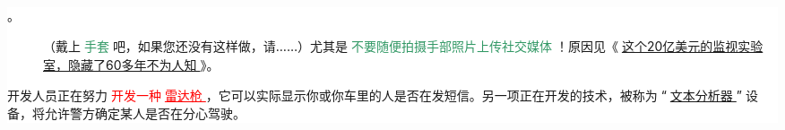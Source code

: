    </a>
   。
  </p>
  <p class="graf graf--p" style="padding-left: 40px;">
   （戴上
   <span style="color: #339966;">
    手套
   </span>
   吧，如果您还没有这样做，请……）尤其是
   <span style="color: #339966;">
    不要随便拍摄手部照片上传社交媒体
   </span>
   ！原因见《
   <a class="markup--anchor markup--p-anchor" data-href="https://www.iyouport.org/%e8%bf%99%e4%b8%aa20%e4%ba%bf%e7%be%8e%e5%85%83%e7%9a%84%e7%9b%91%e8%a7%86%e5%ae%9e%e9%aa%8c%e5%ae%a4%ef%bc%8c%e9%9a%90%e8%97%8f%e4%ba%8660%e5%a4%9a%e5%b9%b4%e4%b8%8d%e4%b8%ba%e4%ba%ba%e7%9f%a5/" href="https://www.iyouport.org/%e8%bf%99%e4%b8%aa20%e4%ba%bf%e7%be%8e%e5%85%83%e7%9a%84%e7%9b%91%e8%a7%86%e5%ae%9e%e9%aa%8c%e5%ae%a4%ef%bc%8c%e9%9a%90%e8%97%8f%e4%ba%8660%e5%a4%9a%e5%b9%b4%e4%b8%8d%e4%b8%ba%e4%ba%ba%e7%9f%a5/" rel="noopener" target="_blank">
    这个20亿美元的监视实验室，隐藏了60多年不为人知
   </a>
   》。
  </p>
  <p class="graf graf--p">
   开发人员正在努力
   <span style="color: #ff0000;">
    开发一种
    <a class="markup--anchor markup--p-anchor" data-href="http://www.cnet.com/news/police-radar-gun-that-shows-if-youre-texting/" href="https://www.cnet.com/news/police-radar-gun-that-shows-if-youre-texting/" rel="noopener" style="color: #ff0000;" target="_blank">
     雷达枪
    </a>
   </span>
   ，它可以实际显示你或你车里的人是否在发短信。另一项正在开发的技术，被称为 “
   <a class="markup--anchor markup--p-anchor" data-href="http://arstechnica.com/tech-policy/2016/04/first-came-the-breathalyzer-now-meet-the-roadside-police-textalyzer/" href="https://arstechnica.com/tech-policy/2016/04/first-came-the-breathalyzer-now-meet-the-roadside-police-textalyzer/" rel="noopener" target="_blank">
    文本分析器
   </a>
   ” 设备，将允许警方确定某人是否在分心驾驶。
   <strong>
